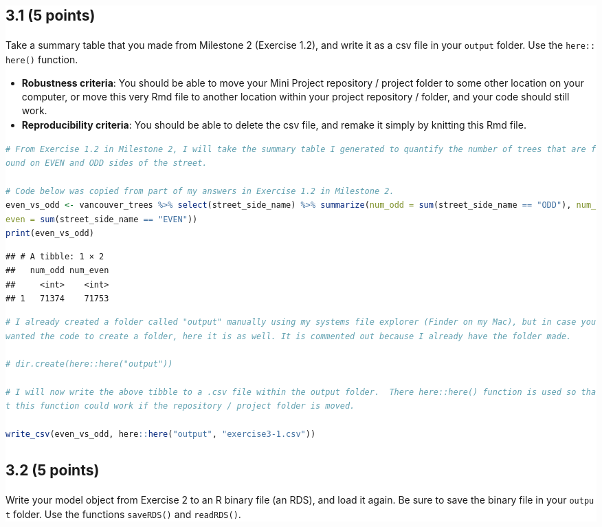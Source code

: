 ## 3.1 (5 points)

Take a summary table that you made from Milestone 2 (Exercise 1.2), and
write it as a csv file in your `output` folder. Use the `here::here()`
function.

-   **Robustness criteria**: You should be able to move your Mini
    Project repository / project folder to some other location on your
    computer, or move this very Rmd file to another location within your
    project repository / folder, and your code should still work.
-   **Reproducibility criteria**: You should be able to delete the csv
    file, and remake it simply by knitting this Rmd file.



``` r
# From Exercise 1.2 in Milestone 2, I will take the summary table I generated to quantify the number of trees that are found on EVEN and ODD sides of the street.

# Code below was copied from part of my answers in Exercise 1.2 in Milestone 2.
even_vs_odd <- vancouver_trees %>% select(street_side_name) %>% summarize(num_odd = sum(street_side_name == "ODD"), num_even = sum(street_side_name == "EVEN"))
print(even_vs_odd)
```

    ## # A tibble: 1 × 2
    ##   num_odd num_even
    ##     <int>    <int>
    ## 1   71374    71753

``` r
# I already created a folder called "output" manually using my systems file explorer (Finder on my Mac), but in case you wanted the code to create a folder, here it is as well. It is commented out because I already have the folder made.

# dir.create(here::here("output"))

# I will now write the above tibble to a .csv file within the output folder.  There here::here() function is used so that this function could work if the repository / project folder is moved.

write_csv(even_vs_odd, here::here("output", "exercise3-1.csv"))
```



## 3.2 (5 points)

Write your model object from Exercise 2 to an R binary file (an RDS),
and load it again. Be sure to save the binary file in your `output`
folder. Use the functions `saveRDS()` and `readRDS()`.

